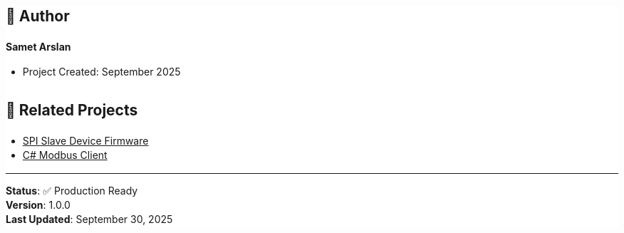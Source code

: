 ## 👤 Author

**Samet Arslan**
- Project Created: September 2025

## 🔗 Related Projects

- [SPI Slave Device Firmware](https://github.com/samarslan/STM32F407-MODBUS-OVER-ETH-SPI-SLAVE)
- [C# Modbus Client](https://github.com/samarslan/ModbusMaster)

---

**Status**: ✅ Production Ready  
**Version**: 1.0.0  
**Last Updated**: September 30, 2025
